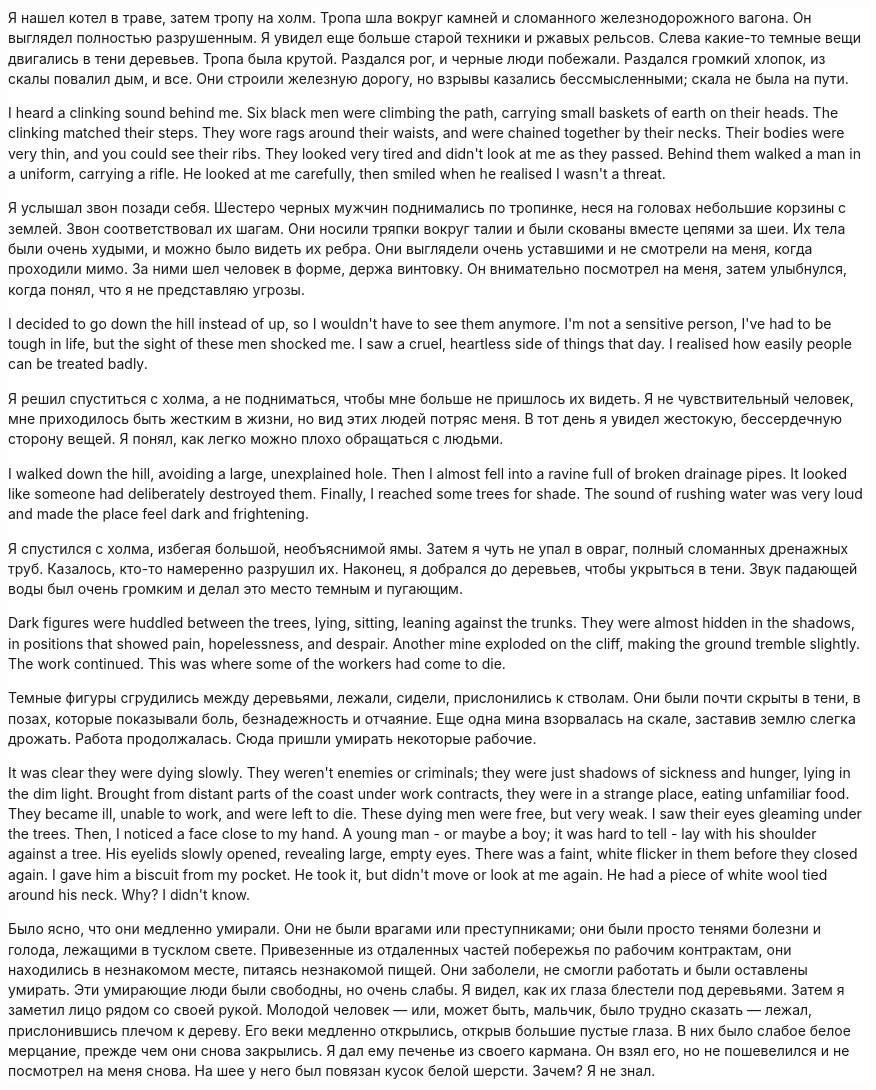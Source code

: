 Я нашел котел в траве, затем тропу на холм. Тропа шла вокруг камней и сломанного железнодорожного вагона. Он выглядел полностью разрушенным. Я увидел еще больше старой техники и ржавых рельсов. Слева какие-то темные вещи двигались в тени деревьев. Тропа была крутой. Раздался рог, и черные люди побежали. Раздался громкий хлопок, из скалы повалил дым, и все. Они строили железную дорогу, но взрывы казались бессмысленными; скала не была на пути.

I heard a clinking sound behind me. Six black men were climbing the path, carrying small baskets of earth on their heads. The clinking matched their steps. They wore rags around their waists, and were chained together by their necks. Their bodies were very thin, and you could see their ribs. They looked very tired and didn't look at me as they passed. Behind them walked a man in a uniform, carrying a rifle. He looked at me carefully, then smiled when he realised I wasn't a threat.

Я услышал звон позади себя. Шестеро черных мужчин поднимались по тропинке, неся на головах небольшие корзины с землей. Звон соответствовал их шагам. Они носили тряпки вокруг талии и были скованы вместе цепями за шеи. Их тела были очень худыми, и можно было видеть их ребра. Они выглядели очень уставшими и не смотрели на меня, когда проходили мимо. За ними шел человек в форме, держа винтовку. Он внимательно посмотрел на меня, затем улыбнулся, когда понял, что я не представляю угрозы.

I decided to go down the hill instead of up, so I wouldn't have to see them anymore. I'm not a sensitive person, I've had to be tough in life, but the sight of these men shocked me. I saw a cruel, heartless side of things that day. I realised how easily people can be treated badly.

Я решил спуститься с холма, а не подниматься, чтобы мне больше не пришлось их видеть. Я не чувствительный человек, мне приходилось быть жестким в жизни, но вид этих людей потряс меня. В тот день я увидел жестокую, бессердечную сторону вещей. Я понял, как легко можно плохо обращаться с людьми.

I walked down the hill, avoiding a large, unexplained hole. Then I almost fell into a ravine full of broken drainage pipes. It looked like someone had deliberately destroyed them. Finally, I reached some trees for shade. The sound of rushing water was very loud and made the place feel dark and frightening.

Я спустился с холма, избегая большой, необъяснимой ямы. Затем я чуть не упал в овраг, полный сломанных дренажных труб. Казалось, кто-то намеренно разрушил их. Наконец, я добрался до деревьев, чтобы укрыться в тени. Звук падающей воды был очень громким и делал это место темным и пугающим.

Dark figures were huddled between the trees, lying, sitting, leaning against the trunks. They were almost hidden in the shadows, in positions that showed pain, hopelessness, and despair. Another mine exploded on the cliff, making the ground tremble slightly. The work continued. This was where some of the workers had come to die.

Темные фигуры сгрудились между деревьями, лежали, сидели, прислонились к стволам. Они были почти скрыты в тени, в позах, которые показывали боль, безнадежность и отчаяние. Еще одна мина взорвалась на скале, заставив землю слегка дрожать. Работа продолжалась. Сюда пришли умирать некоторые рабочие.

It was clear they were dying slowly. They weren't enemies or criminals; they were just shadows of sickness and hunger, lying in the dim light. Brought from distant parts of the coast under work contracts, they were in a strange place, eating unfamiliar food. They became ill, unable to work, and were left to die. These dying men were free, but very weak. I saw their eyes gleaming under the trees. Then, I noticed a face close to my hand. A young man - or maybe a boy; it was hard to tell - lay with his shoulder against a tree. His eyelids slowly opened, revealing large, empty eyes. There was a faint, white flicker in them before they closed again. I gave him a biscuit from my pocket. He took it, but didn't move or look at me again. He had a piece of white wool tied around his neck. Why? I didn't know.

Было ясно, что они медленно умирали. Они не были врагами или преступниками; они были просто тенями болезни и голода, лежащими в тусклом свете. Привезенные из отдаленных частей побережья по рабочим контрактам, они находились в незнакомом месте, питаясь незнакомой пищей. Они заболели, не смогли работать и были оставлены умирать. Эти умирающие люди были свободны, но очень слабы. Я видел, как их глаза блестели под деревьями. Затем я заметил лицо рядом со своей рукой. Молодой человек — или, может быть, мальчик, было трудно сказать — лежал, прислонившись плечом к дереву. Его веки медленно открылись, открыв большие пустые глаза. В них было слабое белое мерцание, прежде чем они снова закрылись. Я дал ему печенье из своего кармана. Он взял его, но не пошевелился и не посмотрел на меня снова. На шее у него был повязан кусок белой шерсти. Зачем? Я не знал.

